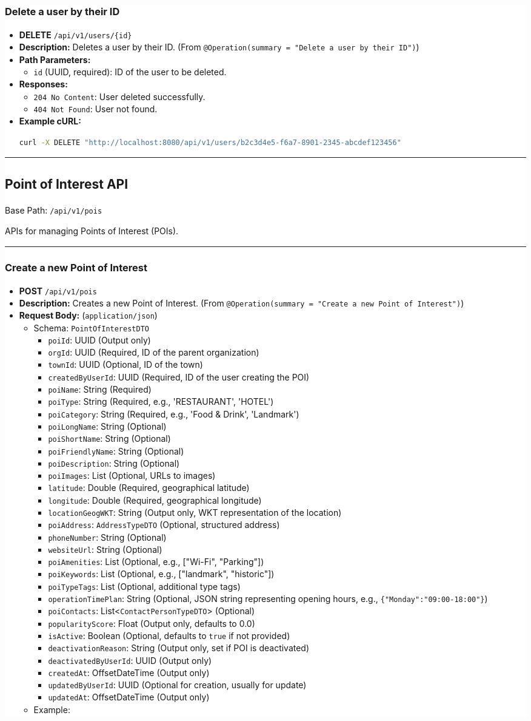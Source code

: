 ### Delete a user by their ID

*   **DELETE** `/api/v1/users/{id}`
*   **Description:** Deletes a user by their ID. (From `@Operation(summary = "Delete a user by their ID")`)
*   **Path Parameters:**
    *   `id` (UUID, required): ID of the user to be deleted.
*   **Responses:**
    *   `204 No Content`: User deleted successfully.
    *   `404 Not Found`: User not found.
*   **Example cURL:**
    ```bash
    curl -X DELETE "http://localhost:8080/api/v1/users/b2c3d4e5-f6a7-8901-2345-abcdef123456"
    ```

---

## Point of Interest API

Base Path: `/api/v1/pois`

APIs for managing Points of Interest (POIs).

---

### Create a new Point of Interest

*   **POST** `/api/v1/pois`
*   **Description:** Creates a new Point of Interest. (From `@Operation(summary = "Create a new Point of Interest")`)
*   **Request Body:** (`application/json`)
    *   Schema: `PointOfInterestDTO`
        *   `poiId`: UUID (Output only)
        *   `orgId`: UUID (Required, ID of the parent organization)
        *   `townId`: UUID (Optional, ID of the town)
        *   `createdByUserId`: UUID (Required, ID of the user creating the POI)
        *   `poiName`: String (Required)
        *   `poiType`: String (Required, e.g., 'RESTAURANT', 'HOTEL')
        *   `poiCategory`: String (Required, e.g., 'Food & Drink', 'Landmark')
        *   `poiLongName`: String (Optional)
        *   `poiShortName`: String (Optional)
        *   `poiFriendlyName`: String (Optional)
        *   `poiDescription`: String (Optional)
        *   `poiImages`: List<String> (Optional, URLs to images)
        *   `latitude`: Double (Required, geographical latitude)
        *   `longitude`: Double (Required, geographical longitude)
        *   `locationGeogWKT`: String (Output only, WKT representation of the location)
        *   `poiAddress`: `AddressTypeDTO` (Optional, structured address)
        *   `phoneNumber`: String (Optional)
        *   `websiteUrl`: String (Optional)
        *   `poiAmenities`: List<String> (Optional, e.g., ["Wi-Fi", "Parking"])
        *   `poiKeywords`: List<String> (Optional, e.g., ["landmark", "historic"])
        *   `poiTypeTags`: List<String> (Optional, additional type tags)
        *   `operationTimePlan`: String (Optional, JSON string representing opening hours, e.g., `{"Monday":"09:00-18:00"}`)
        *   `poiContacts`: List<`ContactPersonTypeDTO`> (Optional)
        *   `popularityScore`: Float (Output only, defaults to 0.0)
        *   `isActive`: Boolean (Optional, defaults to `true` if not provided)
        *   `deactivationReason`: String (Output only, set if POI is deactivated)
        *   `deactivatedByUserId`: UUID (Output only)
        *   `createdAt`: OffsetDateTime (Output only)
        *   `updatedByUserId`: UUID (Optional for creation, usually for update)
        *   `updatedAt`: OffsetDateTime (Output only)
    *   Example: